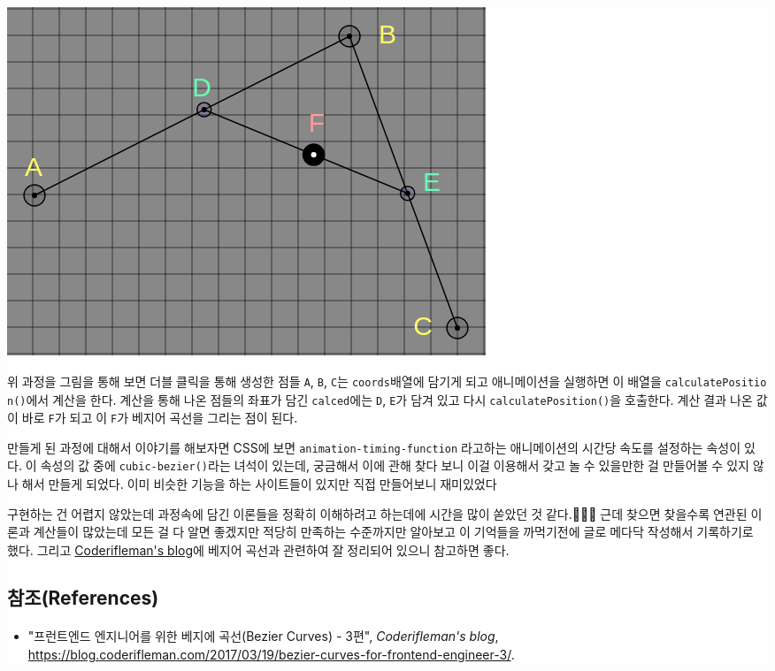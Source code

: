 ![Bezier Example](bezier.png)

위 과정을 그림을 통해 보면 더블 클릭을 통해 생성한 점들 `A`, `B`, `C`는 `coords`배열에 담기게 되고 애니메이션을 실행하면 이 배열을 `calculatePosition()`에서 계산을 한다. 계산을 통해 나온 점들의 좌표가 담긴 `calced`에는 `D`, `E`가 담겨 있고 다시 `calculatePosition()`을 호출한다. 계산 결과 나온 값이 바로 `F`가 되고 이 `F`가 베지어 곡선을 그리는 점이 된다.

만들게 된 과정에 대해서 이야기를 해보자면 CSS에 보면 `animation-timing-function` 라고하는 애니메이션의 시간당 속도를 설정하는 속성이 있다. 이 속성의 값 중에 `cubic-bezier()`라는 녀석이 있는데, 궁금해서 이에 관해 찾다 보니 이걸 이용해서 갖고 놀 수 있을만한 걸 만들어볼 수 있지 않나 해서 만들게 되었다. 이미 비슷한 기능을 하는 사이트들이 있지만 직접 만들어보니 재미있었다

구현하는 건 어렵지 않았는데 과정속에 담긴 이론들을 정확히 이해하려고 하는데에 시간을 많이 쏟았던 것 같다.🤯🤯🤯 근데 찾으면 찾을수록 연관된 이론과 계산들이 많았는데 모든 걸 다 알면 좋겠지만 적당히 만족하는 수준까지만 알아보고 이 기억들을 까먹기전에 글로 메다닥 작성해서 기록하기로 했다.
그리고 [Coderifleman's blog](https://blog.coderifleman.com/2017/03/19/bezier-curves-for-frontend-engineer-3/)에 베지어 곡선과 관련하여 잘 정리되어 있으니 참고하면 좋다.

## 참조(References)

- "프런트엔드 엔지니어를 위한 베지에 곡선(Bezier Curves) - 3편", *Coderifleman's blog*, https://blog.coderifleman.com/2017/03/19/bezier-curves-for-frontend-engineer-3/.